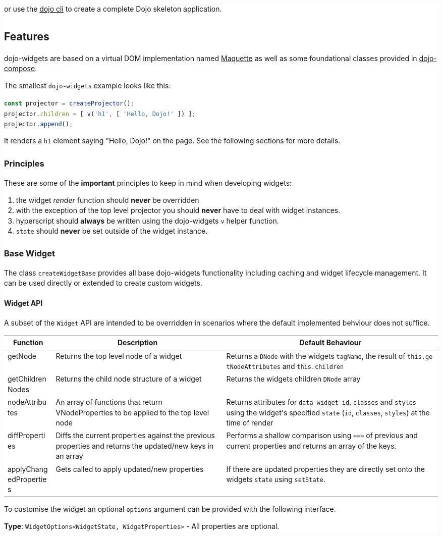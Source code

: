 or use the [dojo cli](https://github.com/dojo/cli-create-app) to create a complete Dojo skeleton application.

## Features

dojo-widgets are based on a virtual DOM implementation named [Maquette](http://maquettejs.org/) as well as some foundational classes
provided in [dojo-compose](https://github.com/dojo/compose).

The smallest `dojo-widgets` example looks like this:

```ts
const projector = createProjector();
projector.children = [ v('h1', [ 'Hello, Dojo!' ]) ];
projector.append();
```

It renders a `h1` element saying "Hello, Dojo!" on the page. See the following sections for more details.

### Principles

These are some of the **important** principles to keep in mind when developing widgets:
 
1. the widget *render* function should **never** be overridden
2. with the exception of the top level projector you should **never** have to deal with widget instances.
3. hyperscript should **always** be written using the dojo-widgets `v` helper function.
4. `state` should **never** be set outside of the widget instance.

### Base Widget

The class `createWidgetBase` provides all base dojo-widgets functionality including caching and widget lifecycle management. It can be used directly or extended to create custom widgets.

#### Widget API

A subset of the `Widget` API are intended to be overridden in scenarios where the default implemented behviour does not suffice.

|Function|Description|Default Behaviour|
|---|---|---|
|getNode|Returns the top level node of a widget|Returns a `DNode` with the widgets `tagName`, the result of `this.getNodeAttributes` and `this.children`|
|getChildrenNodes|Returns the child node structure of a widget|Returns the widgets children `DNode` array|
|nodeAttributes|An array of functions that return VNodeProperties to be applied to the top level node|Returns attributes for `data-widget-id`, `classes` and `styles` using the widget's specified `state` (`id`, `classes`, `styles`) at the time of render|
|diffProperties|Diffs the current properties against the previous properties and returns the updated/new keys in an array|Performs a shallow comparison using `===` of previous and current properties and returns an array of the keys.|
|applyChangedProperties|Gets called to apply updated/new properties|If there are updated properties they are directly set onto the widgets `state` using `setState`.|

To customise the widget an optional `options` argument can be provided with the following interface.

**Type**: `WidgetOptions<WidgetState, WidgetProperties>` - All properties are optional.
